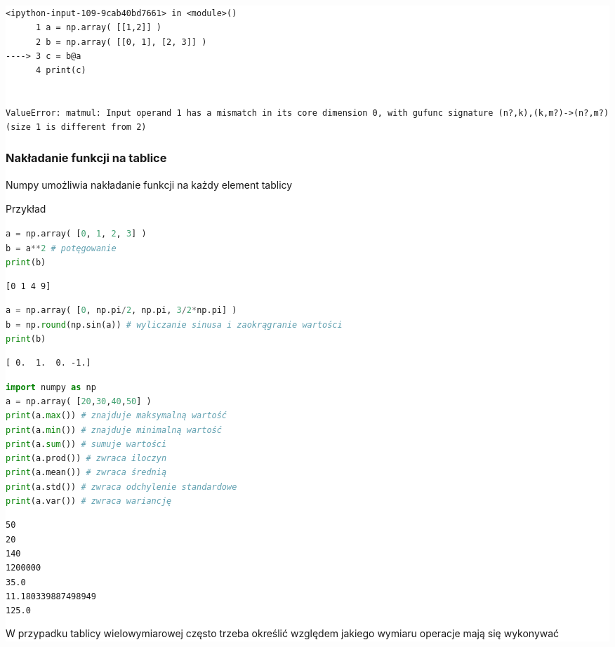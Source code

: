     <ipython-input-109-9cab40bd7661> in <module>()
          1 a = np.array( [[1,2]] )
          2 b = np.array( [[0, 1], [2, 3]] )
    ----> 3 c = b@a
          4 print(c)
    

    ValueError: matmul: Input operand 1 has a mismatch in its core dimension 0, with gufunc signature (n?,k),(k,m?)->(n?,m?) (size 1 is different from 2)


### **Nakładanie funkcji na tablice**

Numpy umożliwia nakładanie funkcji na każdy element tablicy

Przykład


```python
a = np.array( [0, 1, 2, 3] )
b = a**2 # potęgowanie
print(b)
```

    [0 1 4 9]
    


```python
a = np.array( [0, np.pi/2, np.pi, 3/2*np.pi] )
b = np.round(np.sin(a)) # wyliczanie sinusa i zaokrągranie wartości
print(b)
```

    [ 0.  1.  0. -1.]
    


```python
import numpy as np
a = np.array( [20,30,40,50] )
print(a.max()) # znajduje maksymalną wartość
print(a.min()) # znajduje minimalną wartość
print(a.sum()) # sumuje wartości
print(a.prod()) # zwraca iloczyn
print(a.mean()) # zwraca średnią
print(a.std()) # zwraca odchylenie standardowe
print(a.var()) # zwraca wariancję
```

    50
    20
    140
    1200000
    35.0
    11.180339887498949
    125.0
    

W przypadku tablicy wielowymiarowej często trzeba określić względem jakiego wymiaru operacje mają się wykonywać
